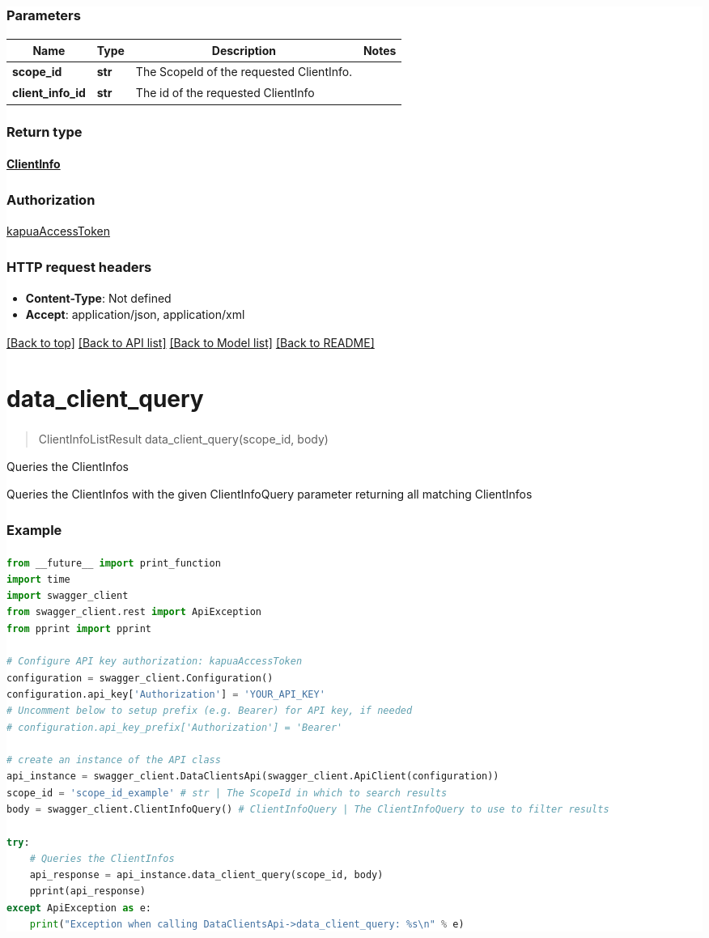 ### Parameters

Name | Type | Description  | Notes
------------- | ------------- | ------------- | -------------
 **scope_id** | **str**| The ScopeId of the requested ClientInfo. | 
 **client_info_id** | **str**| The id of the requested ClientInfo | 

### Return type

[**ClientInfo**](ClientInfo.md)

### Authorization

[kapuaAccessToken](../README.md#kapuaAccessToken)

### HTTP request headers

 - **Content-Type**: Not defined
 - **Accept**: application/json, application/xml

[[Back to top]](#) [[Back to API list]](../README.md#documentation-for-api-endpoints) [[Back to Model list]](../README.md#documentation-for-models) [[Back to README]](../README.md)

# **data_client_query**
> ClientInfoListResult data_client_query(scope_id, body)

Queries the ClientInfos

Queries the ClientInfos with the given ClientInfoQuery parameter returning all matching ClientInfos

### Example
```python
from __future__ import print_function
import time
import swagger_client
from swagger_client.rest import ApiException
from pprint import pprint

# Configure API key authorization: kapuaAccessToken
configuration = swagger_client.Configuration()
configuration.api_key['Authorization'] = 'YOUR_API_KEY'
# Uncomment below to setup prefix (e.g. Bearer) for API key, if needed
# configuration.api_key_prefix['Authorization'] = 'Bearer'

# create an instance of the API class
api_instance = swagger_client.DataClientsApi(swagger_client.ApiClient(configuration))
scope_id = 'scope_id_example' # str | The ScopeId in which to search results
body = swagger_client.ClientInfoQuery() # ClientInfoQuery | The ClientInfoQuery to use to filter results

try:
    # Queries the ClientInfos
    api_response = api_instance.data_client_query(scope_id, body)
    pprint(api_response)
except ApiException as e:
    print("Exception when calling DataClientsApi->data_client_query: %s\n" % e)
```

